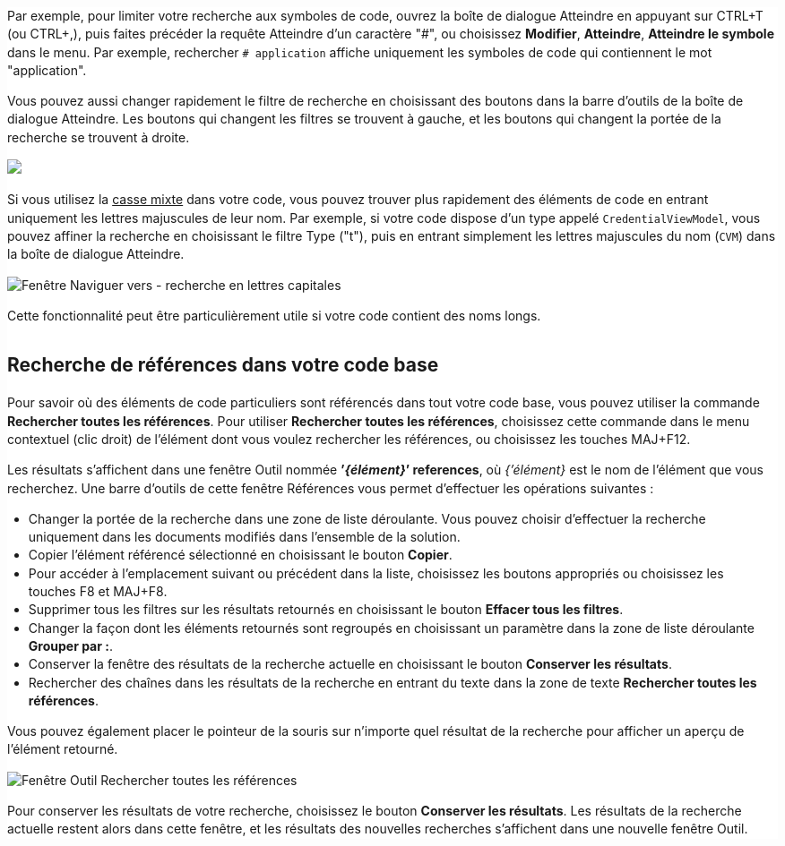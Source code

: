 Par exemple, pour limiter votre recherche aux symboles de code, ouvrez la boîte de dialogue Atteindre en appuyant sur CTRL+T (ou CTRL+,), puis faites précéder la requête Atteindre d’un caractère "#", ou choisissez **Modifier**, **Atteindre**, **Atteindre le symbole** dans le menu. Par exemple, rechercher `# application` affiche uniquement les symboles de code qui contiennent le mot "application".

Vous pouvez aussi changer rapidement le filtre de recherche en choisissant des boutons dans la barre d’outils de la boîte de dialogue Atteindre. Les boutons qui changent les filtres se trouvent à gauche, et les boutons qui changent la portée de la recherche se trouvent à droite.

![](~/ide/media/vside_navigation_toolbar.png)

Si vous utilisez la [casse mixte](https://en.wikipedia.org/wiki/Camel_case) dans votre code, vous pouvez trouver plus rapidement des éléments de code en entrant uniquement les lettres majuscules de leur nom. Par exemple, si votre code dispose d’un type appelé `CredentialViewModel`, vous pouvez affiner la recherche en choisissant le filtre Type ("t"), puis en entrant simplement les lettres majuscules du nom (`CVM`) dans la boîte de dialogue Atteindre.

![Fenêtre Naviguer vers - recherche en lettres capitales](~/ide/media/vside_capitalsearch.png)

Cette fonctionnalité peut être particulièrement utile si votre code contient des noms longs.

## <a name="finding-references-in-your-codebase"></a>Recherche de références dans votre code base
Pour savoir où des éléments de code particuliers sont référencés dans tout votre code base, vous pouvez utiliser la commande **Rechercher toutes les références**. Pour utiliser **Rechercher toutes les références**, choisissez cette commande dans le menu contextuel (clic droit) de l’élément dont vous voulez rechercher les références, ou choisissez les touches MAJ+F12.

Les résultats s’affichent dans une fenêtre Outil nommée **’*{élément}*’ references**, où *{’élément}* est le nom de l’élément que vous recherchez. Une barre d’outils de cette fenêtre Références vous permet d’effectuer les opérations suivantes :
- Changer la portée de la recherche dans une zone de liste déroulante. Vous pouvez choisir d’effectuer la recherche uniquement dans les documents modifiés dans l’ensemble de la solution.
- Copier l’élément référencé sélectionné en choisissant le bouton **Copier**.
- Pour accéder à l’emplacement suivant ou précédent dans la liste, choisissez les boutons appropriés ou choisissez les touches F8 et MAJ+F8.
- Supprimer tous les filtres sur les résultats retournés en choisissant le bouton **Effacer tous les filtres**.
- Changer la façon dont les éléments retournés sont regroupés en choisissant un paramètre dans la zone de liste déroulante **Grouper par :**.
- Conserver la fenêtre des résultats de la recherche actuelle en choisissant le bouton **Conserver les résultats**.
- Rechercher des chaînes dans les résultats de la recherche en entrant du texte dans la zone de texte **Rechercher toutes les références**.

Vous pouvez également placer le pointeur de la souris sur n’importe quel résultat de la recherche pour afficher un aperçu de l’élément retourné.

![Fenêtre Outil Rechercher toutes les références](~/ide/media/vside_findallreferences.png)

Pour conserver les résultats de votre recherche, choisissez le bouton **Conserver les résultats**. Les résultats de la recherche actuelle restent alors dans cette fenêtre, et les résultats des nouvelles recherches s’affichent dans une nouvelle fenêtre Outil.

